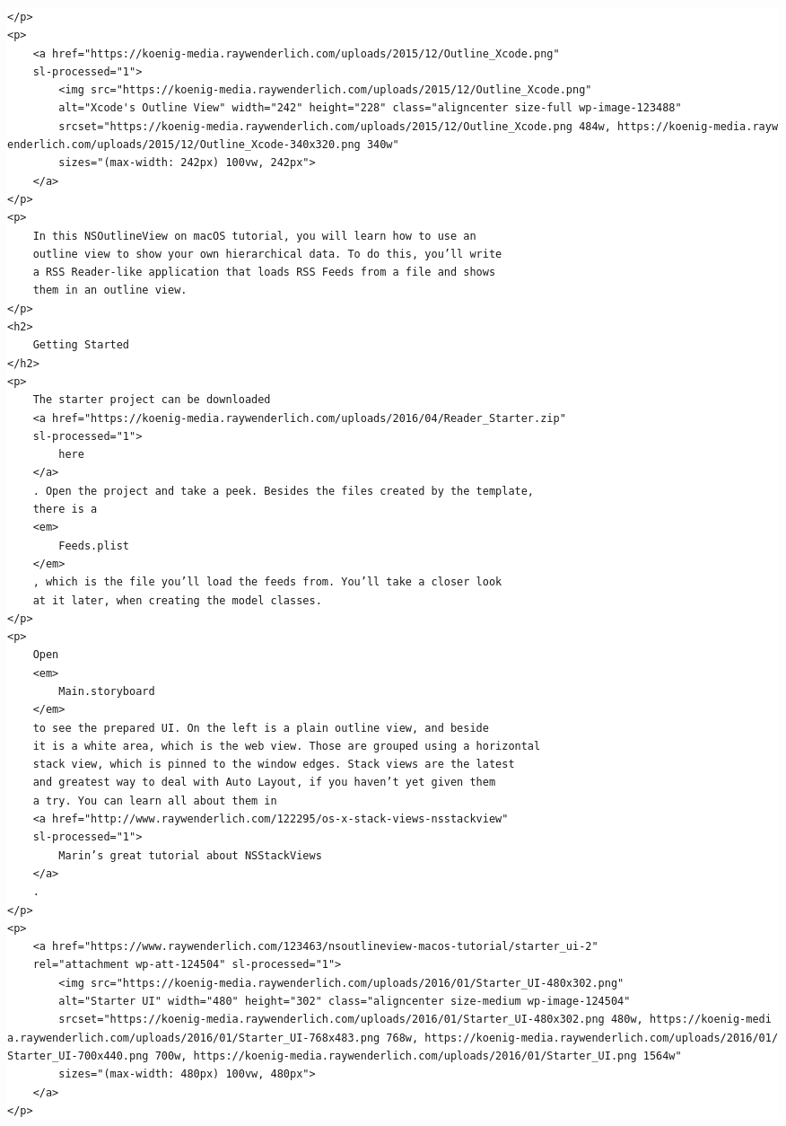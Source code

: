     </p>
    <p>
        <a href="https://koenig-media.raywenderlich.com/uploads/2015/12/Outline_Xcode.png"
        sl-processed="1">
            <img src="https://koenig-media.raywenderlich.com/uploads/2015/12/Outline_Xcode.png"
            alt="Xcode's Outline View" width="242" height="228" class="aligncenter size-full wp-image-123488"
            srcset="https://koenig-media.raywenderlich.com/uploads/2015/12/Outline_Xcode.png 484w, https://koenig-media.raywenderlich.com/uploads/2015/12/Outline_Xcode-340x320.png 340w"
            sizes="(max-width: 242px) 100vw, 242px">
        </a>
    </p>
    <p>
        In this NSOutlineView on macOS tutorial, you will learn how to use an
        outline view to show your own hierarchical data. To do this, you’ll write
        a RSS Reader-like application that loads RSS Feeds from a file and shows
        them in an outline view.
    </p>
    <h2>
        Getting Started
    </h2>
    <p>
        The starter project can be downloaded
        <a href="https://koenig-media.raywenderlich.com/uploads/2016/04/Reader_Starter.zip"
        sl-processed="1">
            here
        </a>
        . Open the project and take a peek. Besides the files created by the template,
        there is a
        <em>
            Feeds.plist
        </em>
        , which is the file you’ll load the feeds from. You’ll take a closer look
        at it later, when creating the model classes.
    </p>
    <p>
        Open
        <em>
            Main.storyboard
        </em>
        to see the prepared UI. On the left is a plain outline view, and beside
        it is a white area, which is the web view. Those are grouped using a horizontal
        stack view, which is pinned to the window edges. Stack views are the latest
        and greatest way to deal with Auto Layout, if you haven’t yet given them
        a try. You can learn all about them in
        <a href="http://www.raywenderlich.com/122295/os-x-stack-views-nsstackview"
        sl-processed="1">
            Marin’s great tutorial about NSStackViews
        </a>
        .
    </p>
    <p>
        <a href="https://www.raywenderlich.com/123463/nsoutlineview-macos-tutorial/starter_ui-2"
        rel="attachment wp-att-124504" sl-processed="1">
            <img src="https://koenig-media.raywenderlich.com/uploads/2016/01/Starter_UI-480x302.png"
            alt="Starter UI" width="480" height="302" class="aligncenter size-medium wp-image-124504"
            srcset="https://koenig-media.raywenderlich.com/uploads/2016/01/Starter_UI-480x302.png 480w, https://koenig-media.raywenderlich.com/uploads/2016/01/Starter_UI-768x483.png 768w, https://koenig-media.raywenderlich.com/uploads/2016/01/Starter_UI-700x440.png 700w, https://koenig-media.raywenderlich.com/uploads/2016/01/Starter_UI.png 1564w"
            sizes="(max-width: 480px) 100vw, 480px">
        </a>
    </p>